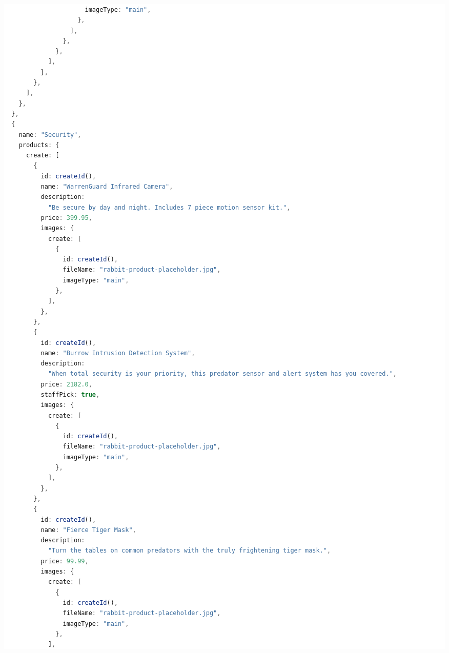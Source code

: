 ```ts
                      imageType: "main",
                    },
                  ],
                },
              },
            ],
          },
        },
      ],
    },
  },
  {
    name: "Security",
    products: {
      create: [
        {
          id: createId(),
          name: "WarrenGuard Infrared Camera",
          description:
            "Be secure by day and night. Includes 7 piece motion sensor kit.",
          price: 399.95,
          images: {
            create: [
              {
                id: createId(),
                fileName: "rabbit-product-placeholder.jpg",
                imageType: "main",
              },
            ],
          },
        },
        {
          id: createId(),
          name: "Burrow Intrusion Detection System",
          description:
            "When total security is your priority, this predator sensor and alert system has you covered.",
          price: 2182.0,
          staffPick: true,
          images: {
            create: [
              {
                id: createId(),
                fileName: "rabbit-product-placeholder.jpg",
                imageType: "main",
              },
            ],
          },
        },
        {
          id: createId(),
          name: "Fierce Tiger Mask",
          description:
            "Turn the tables on common predators with the truly frightening tiger mask.",
          price: 99.99,
          images: {
            create: [
              {
                id: createId(),
                fileName: "rabbit-product-placeholder.jpg",
                imageType: "main",
              },
            ],
```